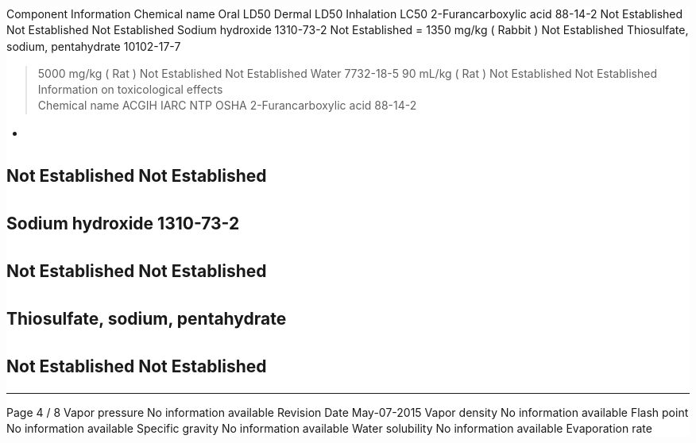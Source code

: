 Component Information
Chemical name
Oral LD50
Dermal LD50
Inhalation LC50
2-Furancarboxylic acid
 88-14-2
Not Established
Not Established
Not Established
Sodium hydroxide
 1310-73-2
Not Established
= 1350 mg/kg  ( Rabbit )
Not Established
Thiosulfate, sodium, pentahydrate
 10102-17-7
> 5000 mg/kg  ( Rat )
Not Established
Not Established
Water
 7732-18-5
> 90 mL/kg  ( Rat )
Not Established
Not Established
Information on toxicological effects  
Chemical name
ACGIH
IARC
NTP
OSHA
2-Furancarboxylic acid
 88-14-2
-
Not Established
Not Established
-
Sodium hydroxide
 1310-73-2
-
Not Established
Not Established
-
Thiosulfate, sodium,
pentahydrate
-
Not Established
Not Established
-
_____________________________________________________________________________________________
Page  4 / 8
Vapor pressure
No information available
Revision Date  May-07-2015
Vapor density
No information available
Flash point
No information available
Specific gravity
No information available
Water solubility
No information available
Evaporation rate